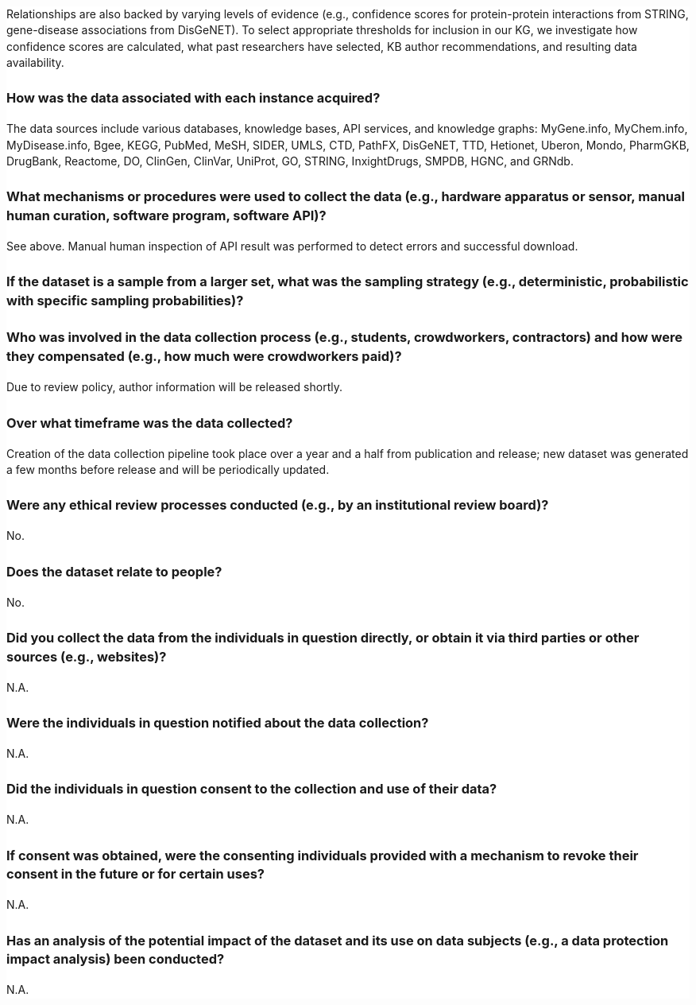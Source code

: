Relationships are also backed by varying levels of evidence (e.g., confidence scores for protein-protein interactions from STRING, gene-disease associations from DisGeNET). To select appropriate thresholds for inclusion in our KG, we investigate how confidence scores are calculated, what past researchers have selected, KB author recommendations, and resulting data availability.  

### How was the data associated with each instance acquired?
The data sources include various databases, knowledge bases, API services, and knowledge graphs: MyGene.info, MyChem.info, MyDisease.info, Bgee, KEGG, PubMed, MeSH, SIDER, UMLS, CTD, PathFX, DisGeNET, TTD, Hetionet, Uberon, Mondo, PharmGKB, DrugBank, Reactome, DO, ClinGen, ClinVar, UniProt, GO, STRING, InxightDrugs, SMPDB, HGNC, and GRNdb. 

### What mechanisms or procedures were used to collect the data (e.g., hardware apparatus or sensor, manual human curation, software program, software API)?
See above. Manual human inspection of API result was performed to detect errors and successful download.

### If the dataset is a sample from a larger set, what was the sampling strategy (e.g., deterministic, probabilistic with specific sampling probabilities)?

### Who was involved in the data collection process (e.g., students, crowdworkers, contractors) and how were they compensated (e.g., how much were crowdworkers paid)?
Due to review policy, author information will be released shortly.

### Over what timeframe was the data collected?
Creation of the data collection pipeline took place over a year and a half from publication and release; new dataset was generated a few months before release and will be periodically updated. 

### Were any ethical review processes conducted (e.g., by an institutional review board)?
No.

### Does the dataset relate to people?
No.

### Did you collect the data from the individuals in question directly, or obtain it via third parties or other sources (e.g., websites)?
N.A.
### Were the individuals in question notified about the data collection?
N.A.
### Did the individuals in question consent to the collection and use of their data?
N.A.
### If consent was obtained, were the consenting individuals provided with a mechanism to revoke their consent in the future or for certain uses?
N.A.
### Has an analysis of the potential impact of the dataset and its use on data subjects (e.g., a data protection impact analysis) been conducted?
N.A.
